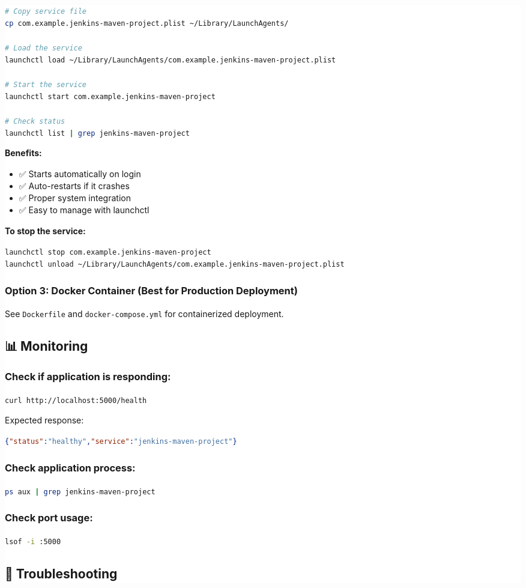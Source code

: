 ```bash
# Copy service file
cp com.example.jenkins-maven-project.plist ~/Library/LaunchAgents/

# Load the service
launchctl load ~/Library/LaunchAgents/com.example.jenkins-maven-project.plist

# Start the service
launchctl start com.example.jenkins-maven-project

# Check status
launchctl list | grep jenkins-maven-project
```

**Benefits:**
- ✅ Starts automatically on login
- ✅ Auto-restarts if it crashes
- ✅ Proper system integration
- ✅ Easy to manage with launchctl

**To stop the service:**
```bash
launchctl stop com.example.jenkins-maven-project
launchctl unload ~/Library/LaunchAgents/com.example.jenkins-maven-project.plist
```

### Option 3: Docker Container (Best for Production Deployment)
See `Dockerfile` and `docker-compose.yml` for containerized deployment.

## 📊 Monitoring

### Check if application is responding:
```bash
curl http://localhost:5000/health
```

Expected response:
```json
{"status":"healthy","service":"jenkins-maven-project"}
```

### Check application process:
```bash
ps aux | grep jenkins-maven-project
```

### Check port usage:
```bash
lsof -i :5000
```

## 🐛 Troubleshooting
